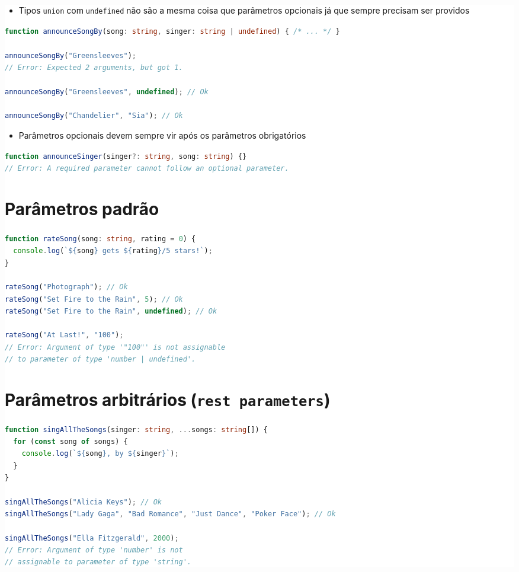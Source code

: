 - Tipos `union` com `undefined` não são a mesma coisa que parâmetros opcionais já que sempre precisam ser providos

```typescript
function announceSongBy(song: string, singer: string | undefined) { /* ... */ }

announceSongBy("Greensleeves");
// Error: Expected 2 arguments, but got 1.

announceSongBy("Greensleeves", undefined); // Ok

announceSongBy("Chandelier", "Sia"); // Ok
```

- Parâmetros opcionais devem sempre vir após os parâmetros obrigatórios

```typescript
function announceSinger(singer?: string, song: string) {}
// Error: A required parameter cannot follow an optional parameter.
```

# Parâmetros padrão

```typescript
function rateSong(song: string, rating = 0) {
  console.log(`${song} gets ${rating}/5 stars!`);
}

rateSong("Photograph"); // Ok
rateSong("Set Fire to the Rain", 5); // Ok
rateSong("Set Fire to the Rain", undefined); // Ok

rateSong("At Last!", "100");
// Error: Argument of type '"100"' is not assignable
// to parameter of type 'number | undefined'.
```

# Parâmetros arbitrários (`rest parameters`)

```typescript
function singAllTheSongs(singer: string, ...songs: string[]) {
  for (const song of songs) {
    console.log(`${song}, by ${singer}`);
  }
}

singAllTheSongs("Alicia Keys"); // Ok
singAllTheSongs("Lady Gaga", "Bad Romance", "Just Dance", "Poker Face"); // Ok

singAllTheSongs("Ella Fitzgerald", 2000);
// Error: Argument of type 'number' is not
// assignable to parameter of type 'string'.
```
